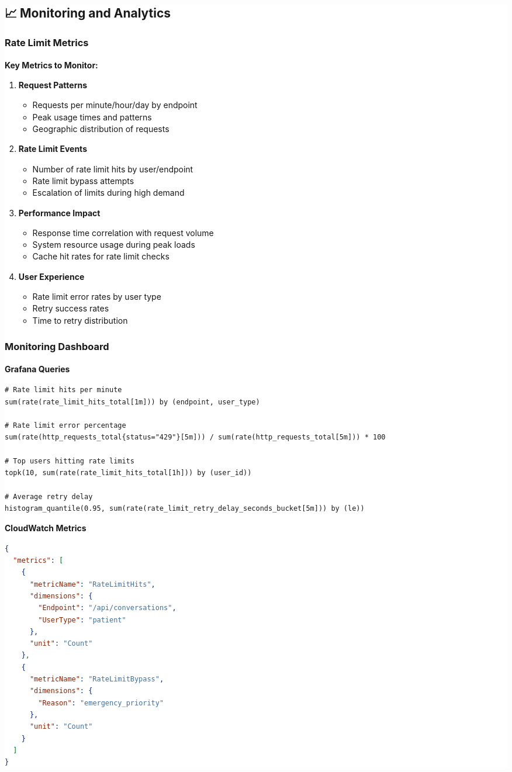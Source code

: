 
## 📈 Monitoring and Analytics

### Rate Limit Metrics

**Key Metrics to Monitor:**

1. **Request Patterns**
   - Requests per minute/hour/day by endpoint
   - Peak usage times and patterns
   - Geographic distribution of requests

2. **Rate Limit Events**
   - Number of rate limit hits by user/endpoint
   - Rate limit bypass attempts
   - Escalation of limits during high demand

3. **Performance Impact**
   - Response time correlation with request volume
   - System resource usage during peak loads
   - Cache hit rates for rate limit checks

4. **User Experience**
   - Rate limit error rates by user type
   - Retry success rates
   - Time to retry distribution

### Monitoring Dashboard

**Grafana Queries**
```promql
# Rate limit hits per minute
sum(rate(rate_limit_hits_total[1m])) by (endpoint, user_type)

# Rate limit error percentage
sum(rate(http_requests_total{status="429"}[5m])) / sum(rate(http_requests_total[5m])) * 100

# Top users hitting rate limits
topk(10, sum(rate(rate_limit_hits_total[1h])) by (user_id))

# Average retry delay
histogram_quantile(0.95, sum(rate(rate_limit_retry_delay_seconds_bucket[5m])) by (le))
```

**CloudWatch Metrics**
```json
{
  "metrics": [
    {
      "metricName": "RateLimitHits",
      "dimensions": {
        "Endpoint": "/api/conversations",
        "UserType": "patient"
      },
      "unit": "Count"
    },
    {
      "metricName": "RateLimitBypass",
      "dimensions": {
        "Reason": "emergency_priority"
      },
      "unit": "Count"
    }
  ]
}
```
